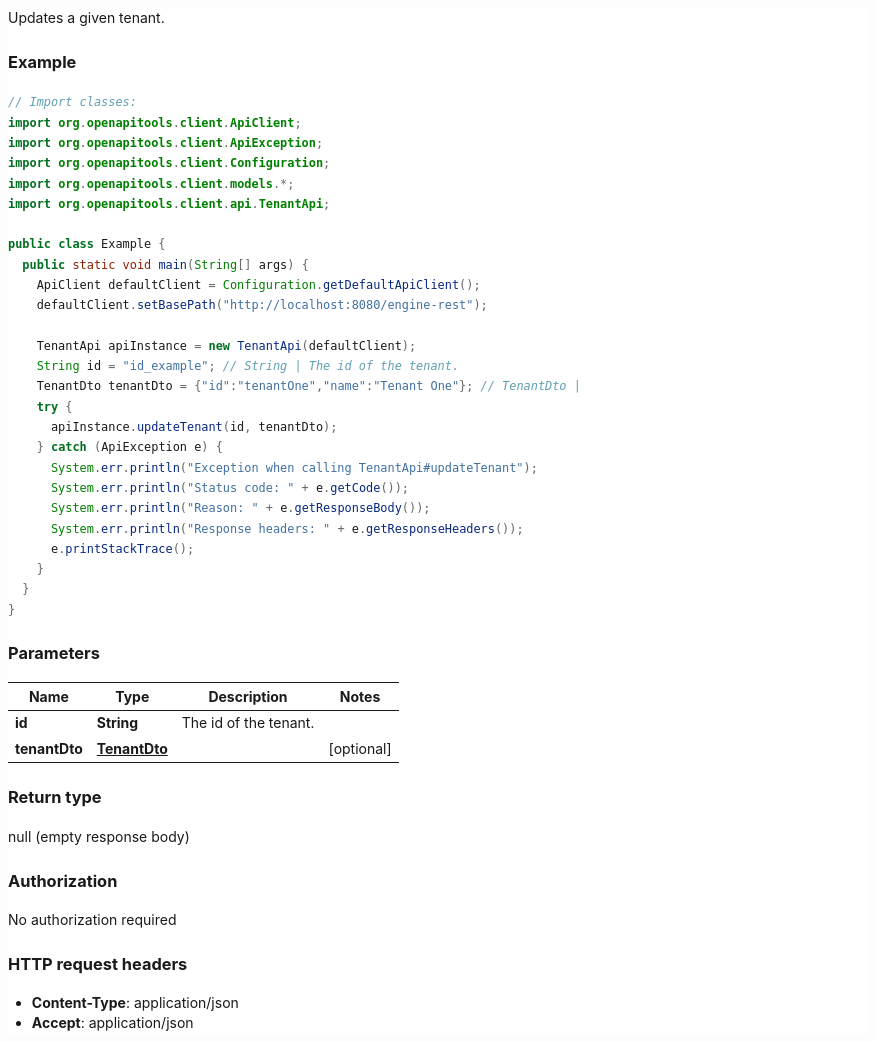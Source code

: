 Updates a given tenant.

### Example
```java
// Import classes:
import org.openapitools.client.ApiClient;
import org.openapitools.client.ApiException;
import org.openapitools.client.Configuration;
import org.openapitools.client.models.*;
import org.openapitools.client.api.TenantApi;

public class Example {
  public static void main(String[] args) {
    ApiClient defaultClient = Configuration.getDefaultApiClient();
    defaultClient.setBasePath("http://localhost:8080/engine-rest");

    TenantApi apiInstance = new TenantApi(defaultClient);
    String id = "id_example"; // String | The id of the tenant.
    TenantDto tenantDto = {"id":"tenantOne","name":"Tenant One"}; // TenantDto | 
    try {
      apiInstance.updateTenant(id, tenantDto);
    } catch (ApiException e) {
      System.err.println("Exception when calling TenantApi#updateTenant");
      System.err.println("Status code: " + e.getCode());
      System.err.println("Reason: " + e.getResponseBody());
      System.err.println("Response headers: " + e.getResponseHeaders());
      e.printStackTrace();
    }
  }
}
```

### Parameters

Name | Type | Description  | Notes
------------- | ------------- | ------------- | -------------
 **id** | **String**| The id of the tenant. |
 **tenantDto** | [**TenantDto**](TenantDto.md)|  | [optional]

### Return type

null (empty response body)

### Authorization

No authorization required

### HTTP request headers

 - **Content-Type**: application/json
 - **Accept**: application/json

